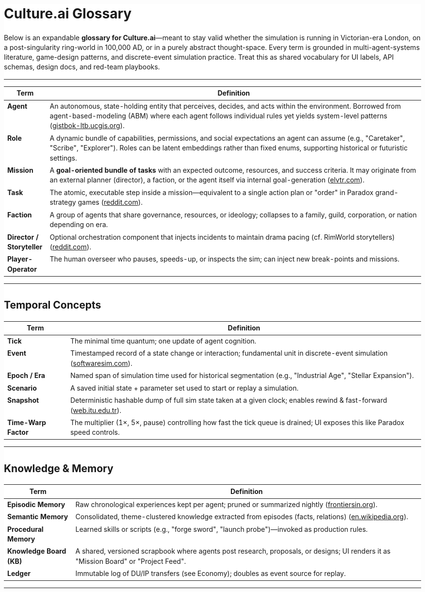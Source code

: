 # Culture.ai Glossary

Below is an expandable **glossary for Culture.ai**—meant to stay valid whether the simulation
is running in Victorian-era London, on a post-singularity ring-world in 100,000 AD,
or in a purely abstract thought-space.
Every term is grounded in multi-agent-systems literature, game-design patterns,
and discrete-event simulation practice.
Treat this as shared vocabulary for UI labels, API schemas, design docs, and red-team playbooks.

---

| Term | Definition |
| --- | --- |
| **Agent** | An autonomous, state-holding entity that perceives, decides, and acts within the environment. Borrowed from agent-based-modeling (ABM) where each agent follows individual rules yet yields system-level patterns ([gistbok-ltb.ucgis.org][1]). |
| **Role** | A dynamic bundle of capabilities, permissions, and social expectations an agent can assume (e.g., "Caretaker", "Scribe", "Explorer"). Roles can be latent embeddings rather than fixed enums, supporting historical or futuristic settings. |
| **Mission** | A **goal-oriented bundle of tasks** with an expected outcome, resources, and success criteria. It may originate from an external planner (director), a faction, or the agent itself via internal goal-generation ([elvtr.com][2]). |
| **Task** | The atomic, executable step inside a mission—equivalent to a single action plan or "order" in Paradox grand-strategy games ([reddit.com][3]). |
| **Faction** | A group of agents that share governance, resources, or ideology; collapses to a family, guild, corporation, or nation depending on era. |
| **Director / Storyteller** | Optional orchestration component that injects incidents to maintain drama pacing (cf. RimWorld storytellers) ([reddit.com][4]). |
| **Player-Operator** | The human overseer who pauses, speeds-up, or inspects the sim; can inject new break-points and missions. |

---

## Temporal Concepts

| Term | Definition |
| --- | --- |
| **Tick** | The minimal time quantum; one update of agent cognition. |
| **Event** | Timestamped record of a state change or interaction; fundamental unit in discrete-event simulation ([softwaresim.com][5]). |
| **Epoch / Era** | Named span of simulation time used for historical segmentation (e.g., "Industrial Age", "Stellar Expansion"). |
| **Scenario** | A saved initial state + parameter set used to start or replay a simulation. |
| **Snapshot** | Deterministic hashable dump of full sim state taken at a given clock; enables rewind & fast-forward ([web.itu.edu.tr][6]). |
| **Time-Warp Factor** | The multiplier (1×, 5×, pause) controlling how fast the tick queue is drained; UI exposes this like Paradox speed controls. |

---

## Knowledge & Memory

| Term | Definition |
| --- | --- |
| **Episodic Memory** | Raw chronological experiences kept per agent; pruned or summarized nightly ([frontiersin.org][7]). |
| **Semantic Memory** | Consolidated, theme-clustered knowledge extracted from episodes (facts, relations) ([en.wikipedia.org][8]). |
| **Procedural Memory** | Learned skills or scripts (e.g., "forge sword", "launch probe")—invoked as production rules. |
| **Knowledge Board (KB)** | A shared, versioned scrapbook where agents post research, proposals, or designs; UI renders it as "Mission Board" or "Project Feed". |
| **Ledger** | Immutable log of DU/IP transfers (see Economy); doubles as event source for replay. |

---

[1]: https://gistbok-ltb.ucgis.org/27/concept/8003?utm_source=chatgpt.com
[2]: https://elvtr.com/blog/the-art-of-writing-game-quests-and-missions?utm_source=chatgpt.com
[3]: https://www.reddit.com/r/paradoxplaza/comments/r8y0s0/definition_of_grand_strategy_game/?utm_source=chatgpt.com
[4]: https://www.reddit.com/r/RimWorld/comments/nmx5bi/which_events_are_triggered_by_storytellers/?utm_source=chatgpt.com
[5]: https://softwaresim.com/blog/a-gentle-introduction-to-discrete-event-simulation/?utm_source=chatgpt.com
[6]: https://web.itu.edu.tr/~etaner/courses/DES/handouts/discrete_event_simulation_concepts_handouts.pdf?utm_source=chatgpt.com
[7]: https://www.frontiersin.org/journals/robotics-and-ai/articles/10.3389/frobt.2015.00019/epub?utm_source=chatgpt.com
[8]: https://en.wikipedia.org/wiki/Soar_%28cognitive_architecture%29?utm_source=chatgpt.com
[9]: https://library.fiveable.me/data-visualization/unit-14/force-directed-graphs-social-network-analysis/study-guide/7NI1gU9tCiUaOCfL?utm_source=chatgpt.com
[10]: https://stellaris.paradoxwikis.com/Beginner%27s_guide?utm_source=chatgpt.com
[11]: https://rimworldwiki.com/wiki/Events?utm_source=chatgpt.com
[12]: https://medium.com/%40sundryscribes/emergent-narratives-a-different-kind-of-storytelling-f4f343abc1e8?utm_source=chatgpt.com
[13]: https://dl.acm.org/doi/10.1145/3723498.3723809?utm_source=chatgpt.com